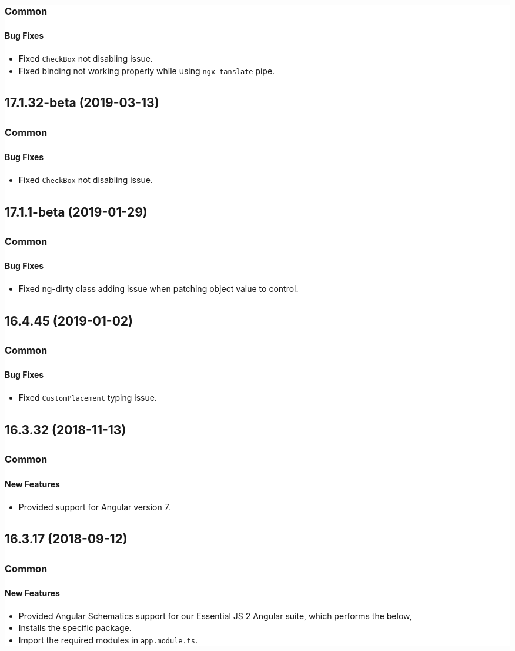 ### Common

#### Bug Fixes

- Fixed `CheckBox` not disabling issue.
- Fixed binding not working properly while using `ngx-tanslate` pipe.

## 17.1.32-beta (2019-03-13)

### Common

#### Bug Fixes

- Fixed `CheckBox` not disabling issue.

## 17.1.1-beta (2019-01-29)

### Common

#### Bug Fixes

- Fixed ng-dirty class adding issue when patching object value to control.

## 16.4.45 (2019-01-02)

### Common

#### Bug Fixes

- Fixed `CustomPlacement` typing issue.

## 16.3.32 (2018-11-13)

### Common

#### New Features

- Provided support for Angular version 7.

## 16.3.17 (2018-09-12)

### Common

#### New Features

- Provided Angular [Schematics](https://blog.angular.io/schematics-an-introduction-dc1dfbc2a2b2) support for our Essential JS 2 Angular suite, which performs the below,
- Installs the specific package.
- Import the required modules in `app.module.ts`.
